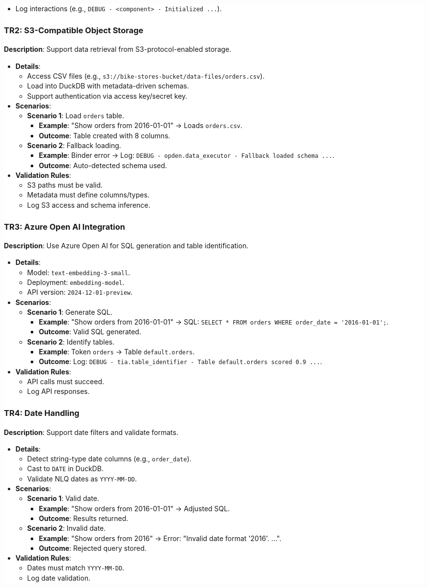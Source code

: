   - Log interactions (e.g., `DEBUG - <component> - Initialized ...`).

### TR2: S3-Compatible Object Storage
**Description**: Support data retrieval from S3-protocol-enabled storage.
- **Details**:
  - Access CSV files (e.g., `s3://bike-stores-bucket/data-files/orders.csv`).
  - Load into DuckDB with metadata-driven schemas.
  - Support authentication via access key/secret key.
- **Scenarios**:
  - **Scenario 1**: Load `orders` table.
    - **Example**: "Show orders from 2016-01-01" → Loads `orders.csv`.
    - **Outcome**: Table created with 8 columns.
  - **Scenario 2**: Fallback loading.
    - **Example**: Binder error → Log: `DEBUG - opden.data_executor - Fallback loaded schema ...`.
    - **Outcome**: Auto-detected schema used.
- **Validation Rules**:
  - S3 paths must be valid.
  - Metadata must define columns/types.
  - Log S3 access and schema inference.

### TR3: Azure Open AI Integration
**Description**: Use Azure Open AI for SQL generation and table identification.
- **Details**:
  - Model: `text-embedding-3-small`.
  - Deployment: `embedding-model`.
  - API version: `2024-12-01-preview`.
- **Scenarios**:
  - **Scenario 1**: Generate SQL.
    - **Example**: "Show orders from 2016-01-01" → SQL: `SELECT * FROM orders WHERE order_date = '2016-01-01';`.
    - **Outcome**: Valid SQL generated.
  - **Scenario 2**: Identify tables.
    - **Example**: Token `orders` → Table `default.orders`.
    - **Outcome**: Log: `DEBUG - tia.table_identifier - Table default.orders scored 0.9 ...`.
- **Validation Rules**:
  - API calls must succeed.
  - Log API responses.

### TR4: Date Handling
**Description**: Support date filters and validate formats.
- **Details**:
  - Detect string-type date columns (e.g., `order_date`).
  - Cast to `DATE` in DuckDB.
  - Validate NLQ dates as `YYYY-MM-DD`.
- **Scenarios**:
  - **Scenario 1**: Valid date.
    - **Example**: "Show orders from 2016-01-01" → Adjusted SQL.
    - **Outcome**: Results returned.
  - **Scenario 2**: Invalid date.
    - **Example**: "Show orders from 2016" → Error: "Invalid date format '2016'. ...".
    - **Outcome**: Rejected query stored.
- **Validation Rules**:
  - Dates must match `YYYY-MM-DD`.
  - Log date validation.
